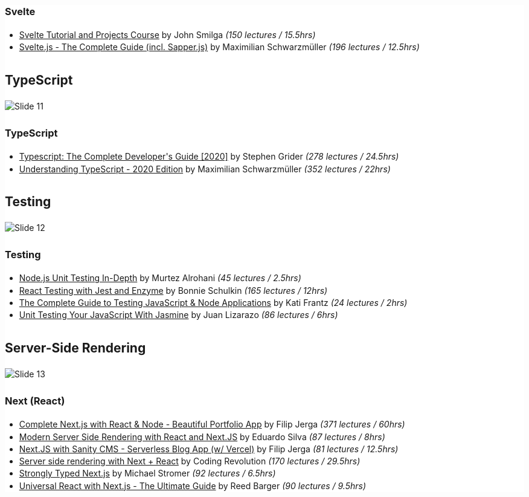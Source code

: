 ### Svelte

- [Svelte Tutorial and Projects Course](https://www.udemy.com/course/svelte-tutorial-and-projects-course/) by John Smilga _(150 lectures / 15.5hrs)_
- [Svelte.js - The Complete Guide (incl. Sapper.js)](https://www.udemy.com/course/sveltejs-the-complete-guide/) by Maximilian Schwarzmüller _(196 lectures / 12.5hrs)_

## TypeScript

![Slide 11](img/slide-11.jpg)

### TypeScript

- [Typescript: The Complete Developer's Guide [2020]](https://www.udemy.com/course/typescript-the-complete-developers-guide/) by Stephen Grider _(278 lectures / 24.5hrs)_
- [Understanding TypeScript - 2020 Edition](https://www.udemy.com/course/understanding-typescript/) by Maximilian Schwarzmüller _(352 lectures / 22hrs)_

## Testing

![Slide 12](img/slide-12.jpg)

### Testing

- [Node.js Unit Testing In-Depth](https://www.udemy.com/course/nodejs-unit-testing-in-depth/) by Murtez Alrohani _(45 lectures / 2.5hrs)_
- [React Testing with Jest and Enzyme](https://www.udemy.com/course/react-testing-with-jest-and-enzyme/) by Bonnie Schulkin _(165 lectures / 12hrs)_
- [The Complete Guide to Testing JavaScript & Node Applications](https://www.udemy.com/course/the-complete-guide-to-testing-javascript-node-applications/) by Kati Frantz _(24 lectures / 2hrs)_
- [Unit Testing Your JavaScript With Jasmine](https://www.udemy.com/course/unit-testing-your-javascript-with-jasmine/) by Juan Lizarazo _(86 lectures / 6hrs)_

## Server-Side Rendering

![Slide 13](img/slide-13.jpg)

### Next (React)

- [Complete Next.js with React & Node - Beautiful Portfolio App](https://www.udemy.com/course/awesome-nextjs-with-react-and-node-amazing-portfolio-app/) by Filip Jerga _(371 lectures / 60hrs)_
- [Modern Server Side Rendering with React and Next.JS](https://www.udemy.com/course/modern-server-side-rendering-with-react-and-nextjs/) by Eduardo Silva _(87 lectures / 8hrs)_
- [Next.JS with Sanity CMS - Serverless Blog App (w/ Vercel)](https://www.udemy.com/course/nextjs-with-sanity-cms-serverless-blog-app-w-vercel/) by Filip Jerga _(81 lectures / 12.5hrs)_
- [Server side rendering with Next + React](https://www.udemy.com/course/server-side-rendering-with-next-react/) by Coding Revolution _(170 lectures / 29.5hrs)_
- [Strongly Typed Next.js](https://www.udemy.com/course/strongly-typed-next-js/) by Michael Stromer _(92 lectures / 6.5hrs)_
- [Universal React with Next.js - The Ultimate Guide](https://www.udemy.com/course/universal-react-with-nextjs-the-ultimate-guide/) by Reed Barger _(90 lectures / 9.5hrs)_
